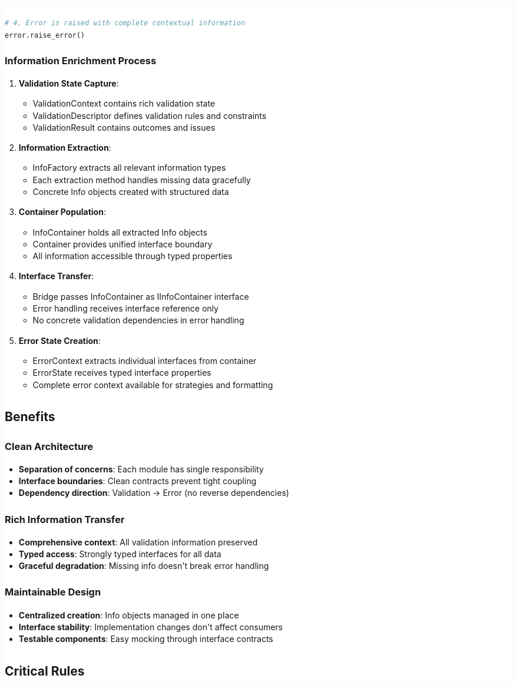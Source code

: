 ```python

# 4. Error is raised with complete contextual information
error.raise_error()
```

### Information Enrichment Process

1. **Validation State Capture**:
   - ValidationContext contains rich validation state
   - ValidationDescriptor defines validation rules and constraints
   - ValidationResult contains outcomes and issues

2. **Information Extraction**:
   - InfoFactory extracts all relevant information types
   - Each extraction method handles missing data gracefully
   - Concrete Info objects created with structured data

3. **Container Population**:
   - InfoContainer holds all extracted Info objects
   - Container provides unified interface boundary
   - All information accessible through typed properties

4. **Interface Transfer**:
   - Bridge passes InfoContainer as IInfoContainer interface
   - Error handling receives interface reference only
   - No concrete validation dependencies in error handling

5. **Error State Creation**:
   - ErrorContext extracts individual interfaces from container
   - ErrorState receives typed interface properties
   - Complete error context available for strategies and formatting

## Benefits

### Clean Architecture
- **Separation of concerns**: Each module has single responsibility
- **Interface boundaries**: Clean contracts prevent tight coupling
- **Dependency direction**: Validation → Error (no reverse dependencies)

### Rich Information Transfer
- **Comprehensive context**: All validation information preserved
- **Typed access**: Strongly typed interfaces for all data
- **Graceful degradation**: Missing info doesn't break error handling

### Maintainable Design
- **Centralized creation**: Info objects managed in one place
- **Interface stability**: Implementation changes don't affect consumers
- **Testable components**: Easy mocking through interface contracts

## Critical Rules
